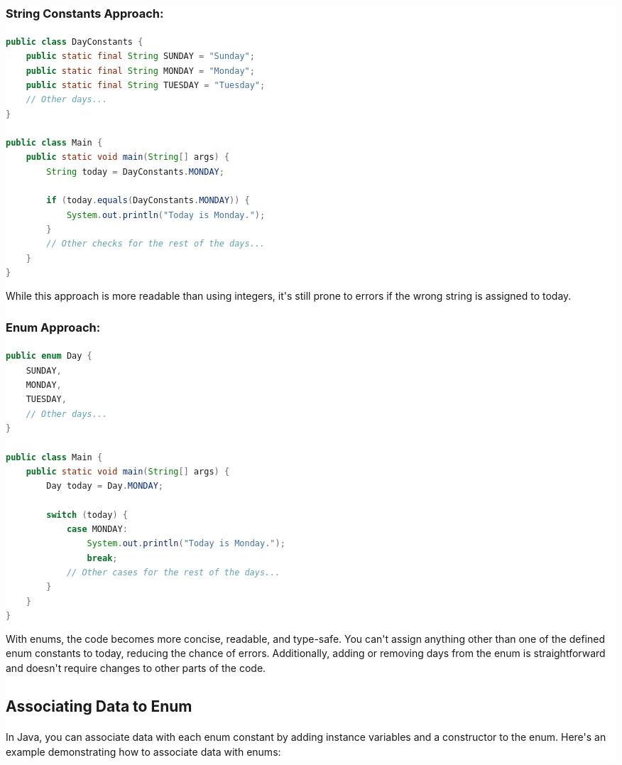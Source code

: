 ### String Constants Approach:
```java
public class DayConstants {
    public static final String SUNDAY = "Sunday";
    public static final String MONDAY = "Monday";
    public static final String TUESDAY = "Tuesday";
    // Other days...
}

public class Main {
    public static void main(String[] args) {
        String today = DayConstants.MONDAY;

        if (today.equals(DayConstants.MONDAY)) {
            System.out.println("Today is Monday.");
        }
        // Other checks for the rest of the days...
    }
}
```
While this approach is more readable than using integers, it's still prone to errors if the wrong string is assigned to today.

### Enum Approach:
```java
public enum Day {
    SUNDAY,
    MONDAY,
    TUESDAY,
    // Other days...
}

public class Main {
    public static void main(String[] args) {
        Day today = Day.MONDAY;

        switch (today) {
            case MONDAY:
                System.out.println("Today is Monday.");
                break;
            // Other cases for the rest of the days...
        }
    }
}
```
With enums, the code becomes more concise, readable, and type-safe. You can't assign anything other than one of the defined enum constants to today, reducing the chance of errors. Additionally, adding or removing days from the enum is straightforward and doesn't require changes to other parts of the code.
## Associating Data to Enum
In Java, you can associate data with each enum constant by adding instance variables and a constructor to the enum. Here's an example demonstrating how to associate data with enums:

